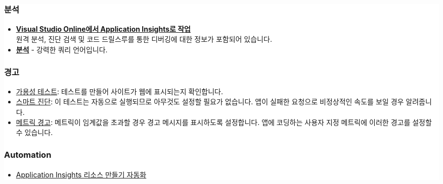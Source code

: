 ### <a name="analysis"></a>분석

* **[Visual Studio Online에서 Application Insights로 작업](./visual-studio.md)**<br/>원격 분석, 진단 검색 및 코드 드릴스루를 통한 디버깅에 대한 정보가 포함되어 있습니다.
* **[분석](../log-query/get-started-portal.md)** - 강력한 쿼리 언어입니다.

### <a name="alerts"></a>경고

* [가용성 테스트](./monitor-web-app-availability.md): 테스트를 만들어 사이트가 웹에 표시되는지 확인합니다.
* [스마트 진단](./proactive-diagnostics.md): 이 테스트는 자동으로 실행되므로 아무것도 설정할 필요가 없습니다. 앱이 실패한 요청으로 비정상적인 속도를 보일 경우 알려줍니다.
* [메트릭 경고](../platform/alerts-log.md): 메트릭이 임계값을 초과할 경우 경고 메시지를 표시하도록 설정합니다. 앱에 코딩하는 사용자 지정 메트릭에 이러한 경고를 설정할 수 있습니다.

### <a name="automation"></a>Automation

* [Application Insights 리소스 만들기 자동화](./powershell.md)

